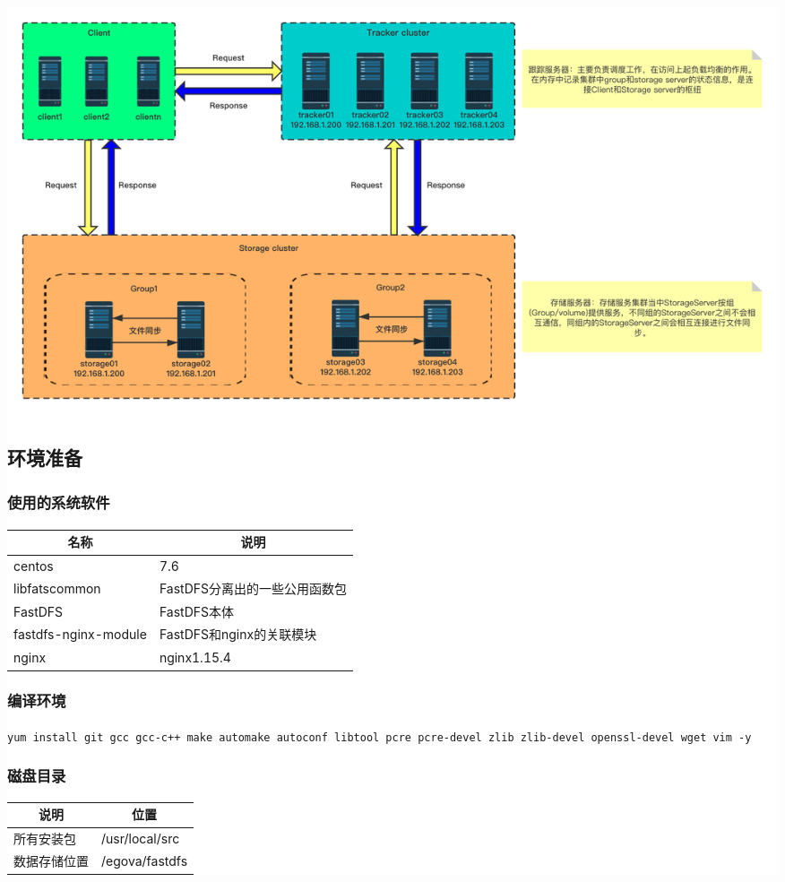 ![FastDFS架构图V2](assets/FastDFS架构图V2.png)

## 环境准备

### 使用的系统软件

| 名称                 | 说明                          |
| -------------------- | ----------------------------- |
| centos               | 7.6                           |
| libfatscommon        | FastDFS分离出的一些公用函数包 |
| FastDFS              | FastDFS本体                   |
| fastdfs-nginx-module | FastDFS和nginx的关联模块      |
| nginx                | nginx1.15.4                   |

### 编译环境

```shell
yum install git gcc gcc-c++ make automake autoconf libtool pcre pcre-devel zlib zlib-devel openssl-devel wget vim -y
```

### 磁盘目录

| 说明         | 位置           |
| ------------ | -------------- |
| 所有安装包   | /usr/local/src |
| 数据存储位置 | /egova/fastdfs |

